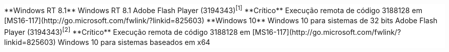 </td>
</tr>
<tr>
<td style="border:1px solid black;" colspan="4">
**Windows RT 8.1**

</td>
</tr>
<tr>
<td style="border:1px solid black;">
Windows RT 8.1

</td>
<td style="border:1px solid black;">
Adobe Flash Player  
(3194343)<sup>[1]</sup>

</td>
<td style="border:1px solid black;">
**Crítico**  
Execução remota de código

</td>
<td style="border:1px solid black;">
3188128 em [MS16-117](http://go.microsoft.com/fwlink/?linkid=825603)

</td>
</tr>
<tr>
<td style="border:1px solid black;" colspan="4">
**Windows 10**

</td>
</tr>
<tr>
<td style="border:1px solid black;">
Windows 10 para sistemas de 32 bits

</td>
<td style="border:1px solid black;">
Adobe Flash Player  
(3194343)<sup>[2]</sup>

</td>
<td style="border:1px solid black;">
**Crítico**  
Execução remota de código

</td>
<td style="border:1px solid black;">
3188128 em [MS16-117](http://go.microsoft.com/fwlink/?linkid=825603)

</td>
</tr>
<tr>
<td style="border:1px solid black;">
Windows 10 para sistemas baseados em x64
